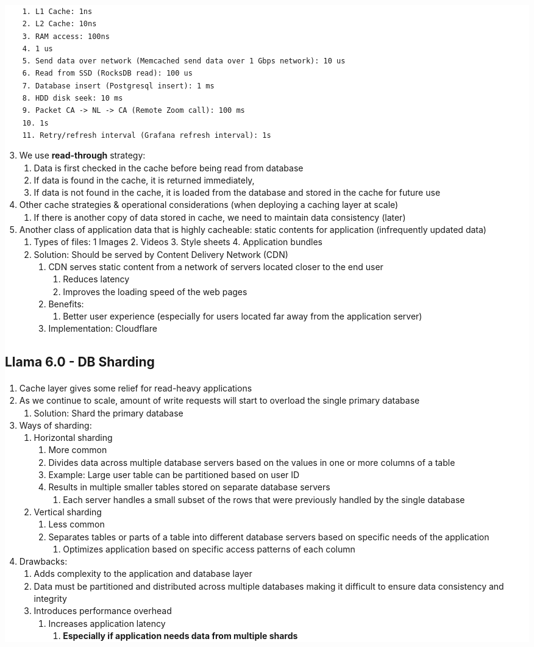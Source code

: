 		1. L1 Cache: 1ns
		2. L2 Cache: 10ns
		3. RAM access: 100ns
		4. 1 us
		5. Send data over network (Memcached send data over 1 Gbps network): 10 us
		6. Read from SSD (RocksDB read): 100 us
		7. Database insert (Postgresql insert): 1 ms
		8. HDD disk seek: 10 ms
		9. Packet CA -> NL -> CA (Remote Zoom call): 100 ms
		10. 1s
		11. Retry/refresh interval (Grafana refresh interval): 1s
3. We use **read-through** strategy:
	1. Data is first checked in the cache before being read from database
	2. If data is found in the cache, it is returned immediately,
	3. If data is not found in the cache, it is loaded from the database and stored in the cache for future use
4. Other cache strategies & operational considerations (when deploying a caching layer at scale)
	1. If there is another copy of data stored in cache, we need to maintain data consistency (later)
5. Another class of application data that is highly cacheable: static contents for application (infrequently updated data)
	1. Types of files:
		1 Images
		2. Videos
		3. Style sheets
		4. Application bundles
	2. Solution: Should be served by Content Delivery Network (CDN)
		1. CDN serves static content from a network of servers located closer to the end user
			1. Reduces latency
			2. Improves the loading speed of the web pages
		2. Benefits:
			1. Better user experience (especially for users located far away from the application server)
		3. Implementation: Cloudflare

## Llama 6.0 - DB Sharding ##
1. Cache layer gives some relief for read-heavy applications
2. As we continue to scale, amount of write requests will start to overload the single primary database
	1. Solution: Shard the primary database
3. Ways of sharding:
	1. Horizontal sharding
		1. More common
		2. Divides data across multiple database servers based on the values in one or more columns of a table
		3. Example: Large user table can be partitioned based on user ID
		4. Results in multiple smaller tables stored on separate database servers
			1. Each server handles a small subset of the rows that were previously handled by the single database
	2. Vertical sharding
		1. Less common
		2. Separates tables or parts of a table into different database servers based on specific needs of the application
			1. Optimizes application based on specific access patterns of each column
4. Drawbacks:
	1. Adds complexity to the application and database layer
	2. Data must be partitioned and distributed across multiple databases making it difficult to ensure data consistency and integrity
	3. Introduces performance overhead
		1. Increases application latency
			1. **Especially if application needs data from multiple shards**
			